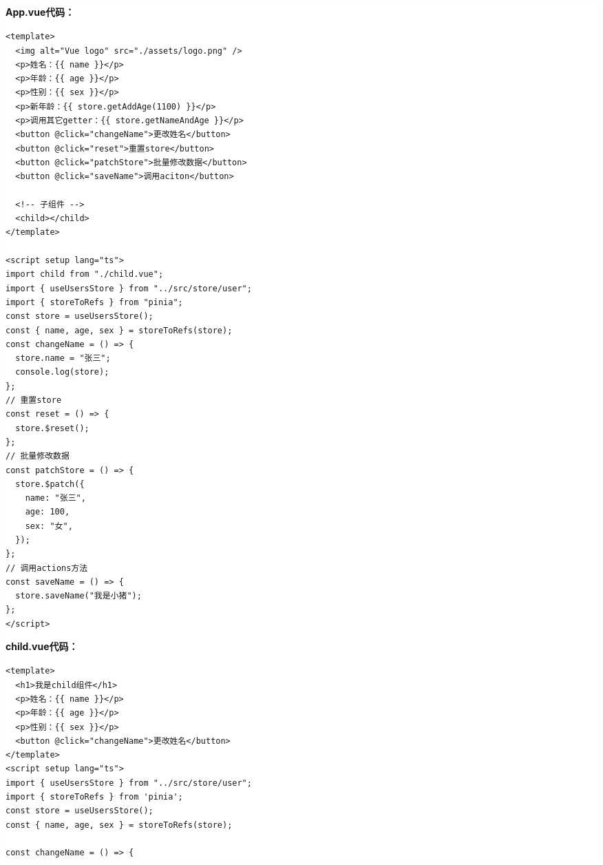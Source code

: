 **App.vue代码：**

```vue
<template>
  <img alt="Vue logo" src="./assets/logo.png" />
  <p>姓名：{{ name }}</p>
  <p>年龄：{{ age }}</p>
  <p>性别：{{ sex }}</p>
  <p>新年龄：{{ store.getAddAge(1100) }}</p>
  <p>调用其它getter：{{ store.getNameAndAge }}</p>
  <button @click="changeName">更改姓名</button>
  <button @click="reset">重置store</button>
  <button @click="patchStore">批量修改数据</button>
  <button @click="saveName">调用aciton</button>

  <!-- 子组件 -->
  <child></child>
</template>

<script setup lang="ts">
import child from "./child.vue";
import { useUsersStore } from "../src/store/user";
import { storeToRefs } from "pinia";
const store = useUsersStore();
const { name, age, sex } = storeToRefs(store);
const changeName = () => {
  store.name = "张三";
  console.log(store);
};
// 重置store
const reset = () => {
  store.$reset();
};
// 批量修改数据
const patchStore = () => {
  store.$patch({
    name: "张三",
    age: 100,
    sex: "女",
  });
};
// 调用actions方法
const saveName = () => {
  store.saveName("我是小猪");
};
</script>
```

**child.vue代码：**

```vue
<template>
  <h1>我是child组件</h1>
  <p>姓名：{{ name }}</p>
  <p>年龄：{{ age }}</p>
  <p>性别：{{ sex }}</p>
  <button @click="changeName">更改姓名</button>
</template>
<script setup lang="ts">
import { useUsersStore } from "../src/store/user";
import { storeToRefs } from 'pinia';
const store = useUsersStore();
const { name, age, sex } = storeToRefs(store);

const changeName = () => {
```